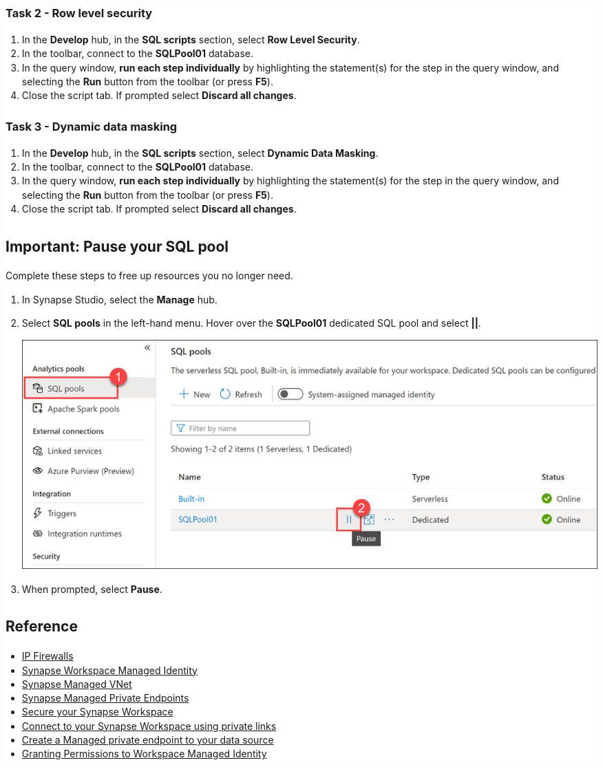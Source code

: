 ### Task 2 - Row level security

1. In the **Develop** hub, in the **SQL scripts** section, select **Row Level Security**.
2. In the toolbar, connect to the **SQLPool01** database.
3. In the query window, **run each step individually** by highlighting the statement(s) for the step in the query window, and selecting the **Run** button from the toolbar (or press **F5**).
4. Close the script tab. If prompted select **Discard all changes**.

### Task 3 - Dynamic data masking

1. In the **Develop** hub, in the **SQL scripts** section, select **Dynamic Data Masking**.
2. In the toolbar, connect to the **SQLPool01** database.
3. In the query window, **run each step individually** by highlighting the statement(s) for the step in the query window, and selecting the **Run** button from the toolbar (or press **F5**).
4. Close the script tab. If prompted select **Discard all changes**.

## Important: Pause your SQL pool

Complete these steps to free up resources you no longer need.

1. In Synapse Studio, select the **Manage** hub.
2. Select **SQL pools** in the left-hand menu. Hover over the **SQLPool01** dedicated SQL pool and select **||**.

    ![The pause button is highlighted on the dedicated SQL pool.](images/pause-dedicated-sql-pool.png "Pause")

3. When prompted, select **Pause**.

## Reference

- [IP Firewalls](https://docs.microsoft.com/azure/synapse-analytics/security/synapse-workspace-ip-firewall)
- [Synapse Workspace Managed Identity](https://docs.microsoft.com/azure/synapse-analytics/security/synapse-workspace-managed-identity)
- [Synapse Managed VNet](https://docs.microsoft.com/azure/synapse-analytics/security/synapse-workspace-managed-vnet)
- [Synapse Managed Private Endpoints](https://docs.microsoft.com/azure/synapse-analytics/security/synapse-workspace-managed-private-endpoints)
- [Secure your Synapse Workspace](https://docs.microsoft.com/azure/synapse-analytics/security/how-to-set-up-access-control)
- [Connect to your Synapse Workspace using private links](https://docs.microsoft.com/azure/synapse-analytics/security/how-to-connect-to-workspace-with-private-links)
- [Create a Managed private endpoint to your data source](https://docs.microsoft.com/azure/synapse-analytics/security/how-to-create-managed-private-endpoints)
- [Granting Permissions to Workspace Managed Identity](https://docs.microsoft.com/azure/synapse-analytics/security/how-to-grant-workspace-managed-identity-permissions)
